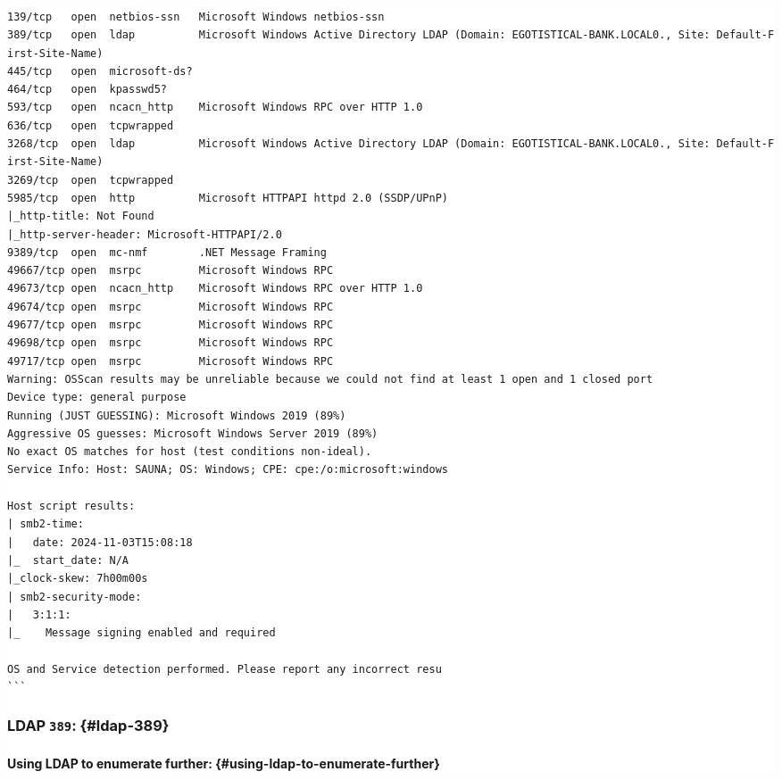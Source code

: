     139/tcp   open  netbios-ssn   Microsoft Windows netbios-ssn
    389/tcp   open  ldap          Microsoft Windows Active Directory LDAP (Domain: EGOTISTICAL-BANK.LOCAL0., Site: Default-First-Site-Name)
    445/tcp   open  microsoft-ds?
    464/tcp   open  kpasswd5?
    593/tcp   open  ncacn_http    Microsoft Windows RPC over HTTP 1.0
    636/tcp   open  tcpwrapped
    3268/tcp  open  ldap          Microsoft Windows Active Directory LDAP (Domain: EGOTISTICAL-BANK.LOCAL0., Site: Default-First-Site-Name)
    3269/tcp  open  tcpwrapped
    5985/tcp  open  http          Microsoft HTTPAPI httpd 2.0 (SSDP/UPnP)
    |_http-title: Not Found
    |_http-server-header: Microsoft-HTTPAPI/2.0
    9389/tcp  open  mc-nmf        .NET Message Framing
    49667/tcp open  msrpc         Microsoft Windows RPC
    49673/tcp open  ncacn_http    Microsoft Windows RPC over HTTP 1.0
    49674/tcp open  msrpc         Microsoft Windows RPC
    49677/tcp open  msrpc         Microsoft Windows RPC
    49698/tcp open  msrpc         Microsoft Windows RPC
    49717/tcp open  msrpc         Microsoft Windows RPC
    Warning: OSScan results may be unreliable because we could not find at least 1 open and 1 closed port
    Device type: general purpose
    Running (JUST GUESSING): Microsoft Windows 2019 (89%)
    Aggressive OS guesses: Microsoft Windows Server 2019 (89%)
    No exact OS matches for host (test conditions non-ideal).
    Service Info: Host: SAUNA; OS: Windows; CPE: cpe:/o:microsoft:windows

    Host script results:
    | smb2-time:
    |   date: 2024-11-03T15:08:18
    |_  start_date: N/A
    |_clock-skew: 7h00m00s
    | smb2-security-mode:
    |   3:1:1:
    |_    Message signing enabled and required

    OS and Service detection performed. Please report any incorrect resu
    ```


### LDAP `389`: {#ldap-389}


#### Using LDAP to enumerate further: {#using-ldap-to-enumerate-further}
